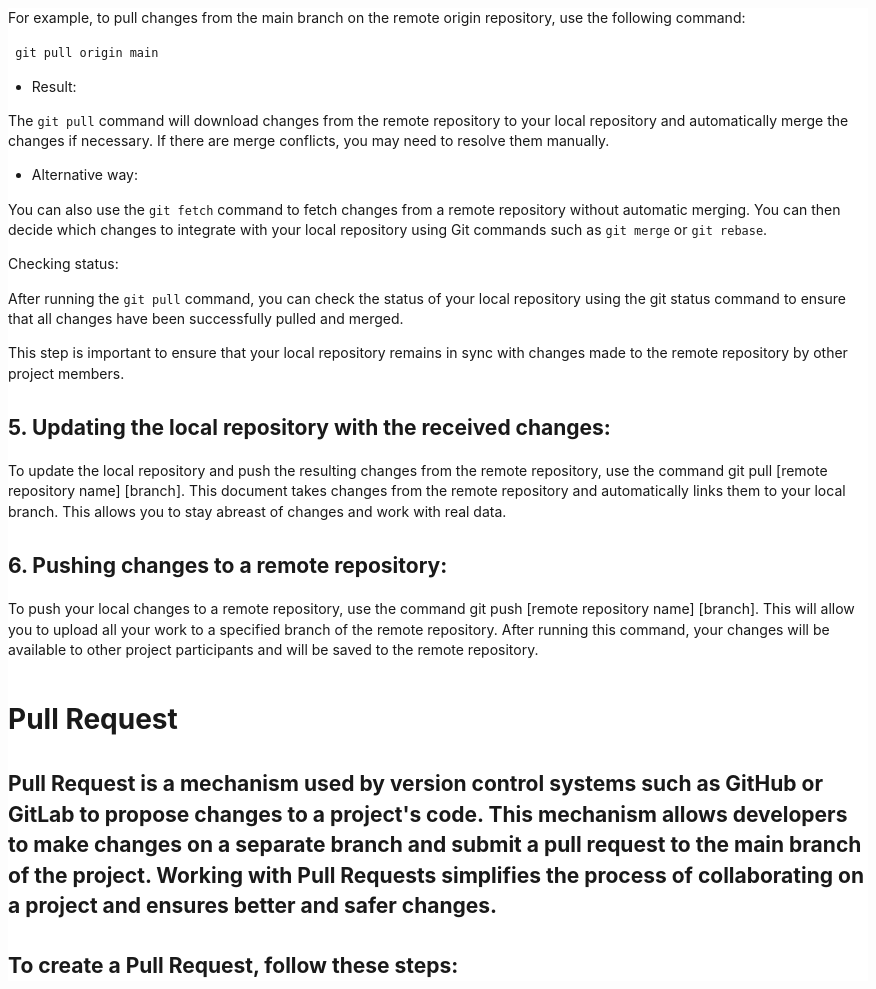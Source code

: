 For example, to pull changes from the main branch on the remote origin repository, use the following command:

     git pull origin main

- Result:

The `git pull` command will download changes from the remote repository to your local repository and automatically merge the changes if necessary.
If there are merge conflicts, you may need to resolve them manually.

- Alternative way:

You can also use the `git fetch` command to fetch changes from a remote repository without automatic merging. You can then decide which changes to integrate with your local repository using Git commands such as `git merge` or `git rebase`.

Checking status:

After running the `git pull` command, you can check the status of your local repository using the git status command to ensure that all changes have been successfully pulled and merged.

This step is important to ensure that your local repository remains in sync with changes made to the remote repository by other project members.

## 5.  Updating the local repository with the received changes:

To update the local repository and push the resulting changes from the remote repository, use the command git pull [remote repository name] [branch]. This document takes changes from the remote repository and automatically links them to your local branch. This allows you to stay abreast of changes and work with real data.

## 6. Pushing changes to a remote repository:

To push your local changes to a remote repository, use the command git push [remote repository name] [branch]. This will allow you to upload all your work to a specified branch of the remote repository. After running this command, your changes will be available to other project participants and will be saved to the remote repository.

# Pull Request

## Pull Request is a mechanism used by version control systems such as GitHub or GitLab to propose changes to a project's code. This mechanism allows developers to make changes on a separate branch and submit a pull request to the main branch of the project. Working with Pull Requests simplifies the process of collaborating on a project and ensures better and safer changes.

## To create a Pull Request, follow these steps:
